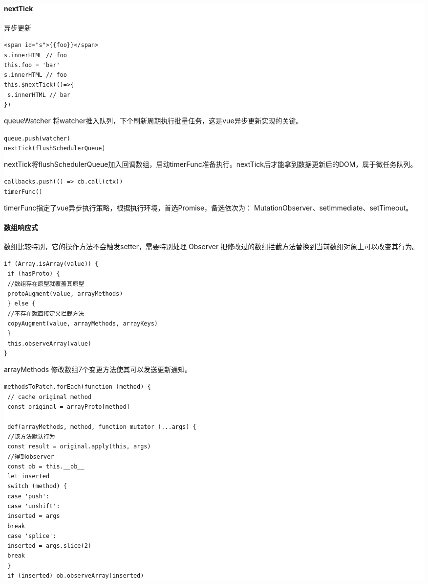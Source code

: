 #### nextTick

异步更新

```
<span id="s">{{foo}}</span>
s.innerHTML // foo
this.foo = 'bar'
s.innerHTML // foo
this.$nextTick(()=>{
 s.innerHTML // bar
})
```

queueWatcher 将watcher推⼊队列，下个刷新周期执⾏批量任务，这是vue异步更新实现的关键。

```
queue.push(watcher)
nextTick(flushSchedulerQueue)
```

nextTick将flushSchedulerQueue加⼊回调数组，启动timerFunc准备执⾏。nextTick后才能拿到数据更新后的DOM，属于微任务队列。

```
callbacks.push(() => cb.call(ctx))
timerFunc()
```

timerFunc指定了vue异步执⾏策略，根据执⾏环境，⾸选Promise，备选依次为： MutationObserver、setImmediate、setTimeout。

#### 数组响应式

数组⽐较特别，它的操作⽅法不会触发setter，需要特别处理 Observer 把修改过的数组拦截⽅法替换到当前数组对象上可以改变其⾏为。

```
if (Array.isArray(value)) {
 if (hasProto) {
 //数组存在原型就覆盖其原型
 protoAugment(value, arrayMethods)
 } else {
 //不存在就直接定义拦截⽅法
 copyAugment(value, arrayMethods, arrayKeys)
 }
 this.observeArray(value)
}
```

arrayMethods 修改数组7个变更⽅法使其可以发送更新通知。

```
methodsToPatch.forEach(function (method) {
 // cache original method
 const original = arrayProto[method]

 def(arrayMethods, method, function mutator (...args) {
 //该⽅法默认⾏为
 const result = original.apply(this, args)
 //得到observer
 const ob = this.__ob__
 let inserted
 switch (method) {
 case 'push':
 case 'unshift':
 inserted = args
 break
 case 'splice':
 inserted = args.slice(2)
 break
 }
 if (inserted) ob.observeArray(inserted)
```
